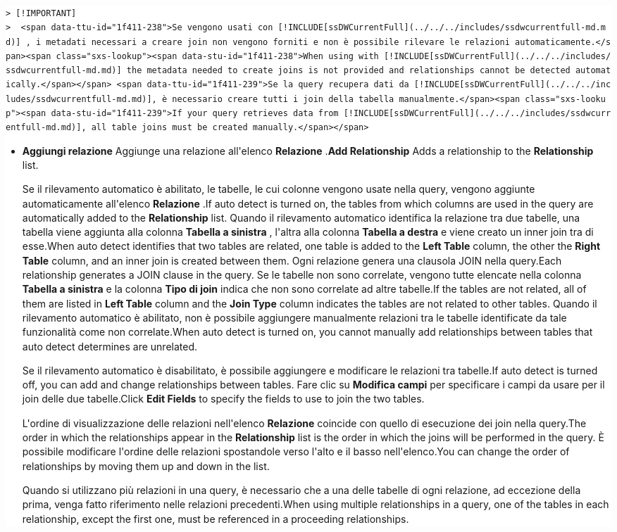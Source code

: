     > [!IMPORTANT]  
    >  <span data-ttu-id="1f411-238">Se vengono usati con [!INCLUDE[ssDWCurrentFull](../../../includes/ssdwcurrentfull-md.md)] , i metadati necessari a creare join non vengono forniti e non è possibile rilevare le relazioni automaticamente.</span><span class="sxs-lookup"><span data-stu-id="1f411-238">When using with [!INCLUDE[ssDWCurrentFull](../../../includes/ssdwcurrentfull-md.md)] the metadata needed to create joins is not provided and relationships cannot be detected automatically.</span></span> <span data-ttu-id="1f411-239">Se la query recupera dati da [!INCLUDE[ssDWCurrentFull](../../../includes/ssdwcurrentfull-md.md)], è necessario creare tutti i join della tabella manualmente.</span><span class="sxs-lookup"><span data-stu-id="1f411-239">If your query retrieves data from [!INCLUDE[ssDWCurrentFull](../../../includes/ssdwcurrentfull-md.md)], all table joins must be created manually.</span></span>  
  
-   <span data-ttu-id="1f411-240">**Aggiungi relazione** Aggiunge una relazione all'elenco **Relazione** .</span><span class="sxs-lookup"><span data-stu-id="1f411-240">**Add Relationship** Adds a relationship to the **Relationship** list.</span></span>  
  
     <span data-ttu-id="1f411-241">Se il rilevamento automatico è abilitato, le tabelle, le cui colonne vengono usate nella query, vengono aggiunte automaticamente all'elenco **Relazione** .</span><span class="sxs-lookup"><span data-stu-id="1f411-241">If auto detect is turned on, the tables from which columns are used in the query are automatically added to the **Relationship** list.</span></span> <span data-ttu-id="1f411-242">Quando il rilevamento automatico identifica la relazione tra due tabelle, una tabella viene aggiunta alla colonna **Tabella a sinistra** , l'altra alla colonna **Tabella a destra** e viene creato un inner join tra di esse.</span><span class="sxs-lookup"><span data-stu-id="1f411-242">When auto detect identifies that two tables are related, one table is added to the **Left Table** column, the other the **Right Table** column, and an inner join is created between them.</span></span> <span data-ttu-id="1f411-243">Ogni relazione genera una clausola JOIN nella query.</span><span class="sxs-lookup"><span data-stu-id="1f411-243">Each relationship generates a JOIN clause in the query.</span></span> <span data-ttu-id="1f411-244">Se le tabelle non sono correlate, vengono tutte elencate nella colonna **Tabella a sinistra** e la colonna **Tipo di join** indica che non sono correlate ad altre tabelle.</span><span class="sxs-lookup"><span data-stu-id="1f411-244">If the tables are not related, all of them are listed in **Left Table** column and the **Join Type** column indicates the tables are not related to other tables.</span></span> <span data-ttu-id="1f411-245">Quando il rilevamento automatico è abilitato, non è possibile aggiungere manualmente relazioni tra le tabelle identificate da tale funzionalità come non correlate.</span><span class="sxs-lookup"><span data-stu-id="1f411-245">When auto detect is turned on, you cannot manually add relationships between tables that auto detect determines are unrelated.</span></span>  
  
     <span data-ttu-id="1f411-246">Se il rilevamento automatico è disabilitato, è possibile aggiungere e modificare le relazioni tra tabelle.</span><span class="sxs-lookup"><span data-stu-id="1f411-246">If auto detect is turned off, you can add and change relationships between tables.</span></span> <span data-ttu-id="1f411-247">Fare clic su **Modifica campi** per specificare i campi da usare per il join delle due tabelle.</span><span class="sxs-lookup"><span data-stu-id="1f411-247">Click **Edit Fields** to specify the fields to use to join the two tables.</span></span>  
  
     <span data-ttu-id="1f411-248">L'ordine di visualizzazione delle relazioni nell'elenco **Relazione** coincide con quello di esecuzione dei join nella query.</span><span class="sxs-lookup"><span data-stu-id="1f411-248">The order in which the relationships appear in the **Relationship** list is the order in which the joins will be performed in the query.</span></span> <span data-ttu-id="1f411-249">È possibile modificare l'ordine delle relazioni spostandole verso l'alto e il basso nell'elenco.</span><span class="sxs-lookup"><span data-stu-id="1f411-249">You can change the order of relationships by moving them up and down in the list.</span></span>  
  
     <span data-ttu-id="1f411-250">Quando si utilizzano più relazioni in una query, è necessario che a una delle tabelle di ogni relazione, ad eccezione della prima, venga fatto riferimento nelle relazioni precedenti.</span><span class="sxs-lookup"><span data-stu-id="1f411-250">When using multiple relationships in a query, one of the tables in each relationship, except the first one, must be referenced in a proceeding relationships.</span></span>  
  